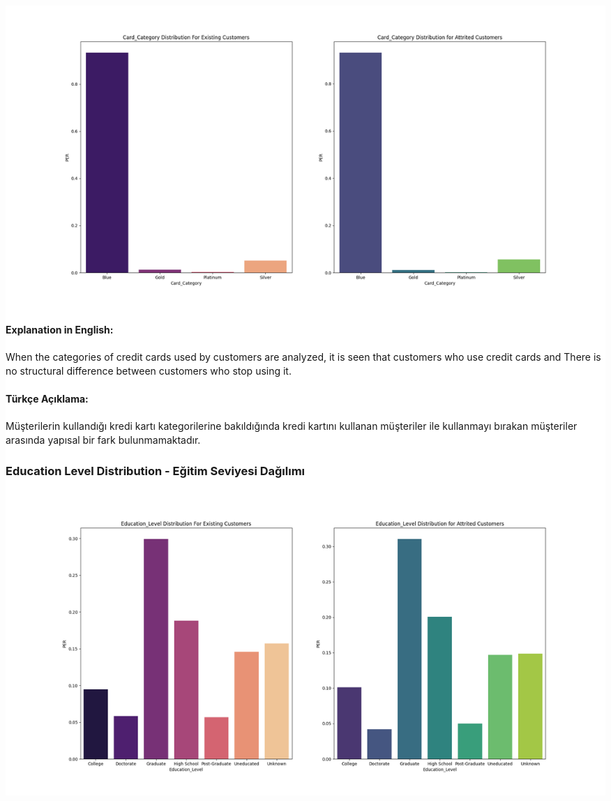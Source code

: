 ![Card_Category_distribution.png](graphics%2FCard_Category_distribution.png)

#### Explanation in English: 
When the categories of credit cards used by customers are analyzed, it is seen that customers who use credit cards and
There is no structural difference between customers who stop using it.

#### Türkçe Açıklama: 
Müşterilerin kullandığı kredi kartı kategorilerine bakıldığında kredi kartını kullanan müşteriler ile
kullanmayı bırakan müşteriler arasında yapısal bir fark bulunmamaktadır.

### Education Level Distribution - Eğitim Seviyesi Dağılımı
![Education_Level_distribution.png](graphics%2FEducation_Level_distribution.png)
